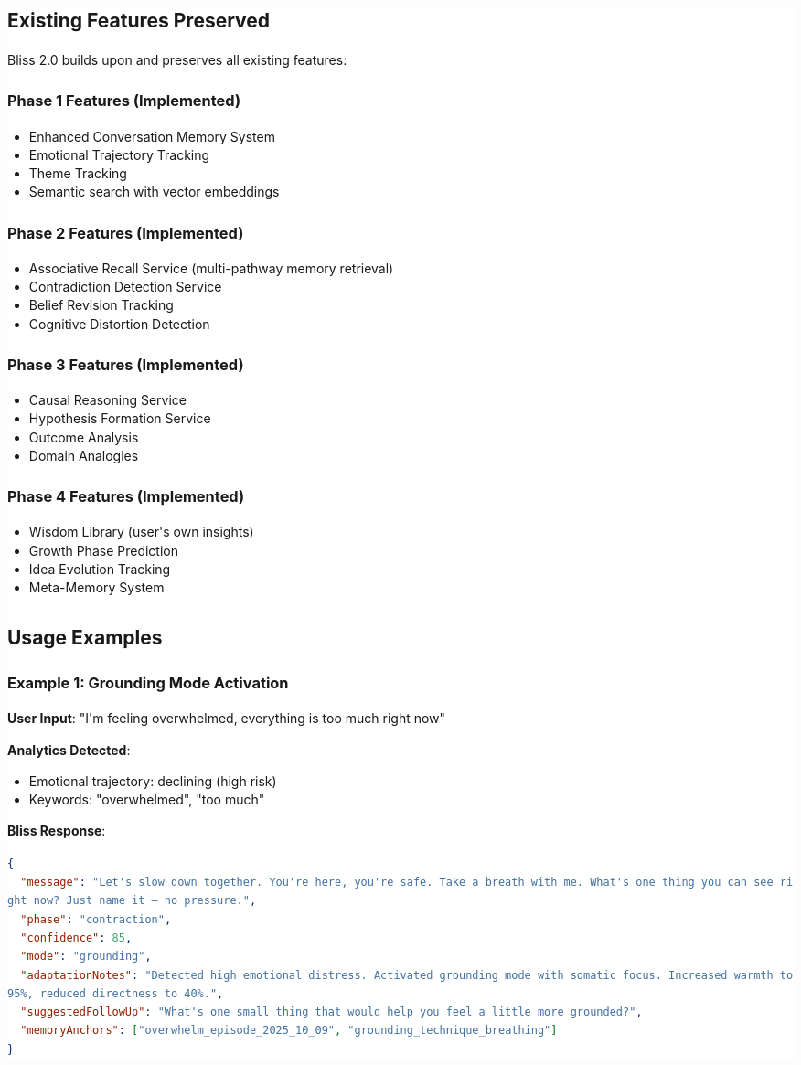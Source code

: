 ## Existing Features Preserved

Bliss 2.0 builds upon and preserves all existing features:

### Phase 1 Features (Implemented)
- Enhanced Conversation Memory System
- Emotional Trajectory Tracking
- Theme Tracking
- Semantic search with vector embeddings

### Phase 2 Features (Implemented)
- Associative Recall Service (multi-pathway memory retrieval)
- Contradiction Detection Service
- Belief Revision Tracking
- Cognitive Distortion Detection

### Phase 3 Features (Implemented)
- Causal Reasoning Service
- Hypothesis Formation Service
- Outcome Analysis
- Domain Analogies

### Phase 4 Features (Implemented)
- Wisdom Library (user's own insights)
- Growth Phase Prediction
- Idea Evolution Tracking
- Meta-Memory System

## Usage Examples

### Example 1: Grounding Mode Activation

**User Input**: "I'm feeling overwhelmed, everything is too much right now"

**Analytics Detected**:
- Emotional trajectory: declining (high risk)
- Keywords: "overwhelmed", "too much"

**Bliss Response**:
```json
{
  "message": "Let's slow down together. You're here, you're safe. Take a breath with me. What's one thing you can see right now? Just name it — no pressure.",
  "phase": "contraction",
  "confidence": 85,
  "mode": "grounding",
  "adaptationNotes": "Detected high emotional distress. Activated grounding mode with somatic focus. Increased warmth to 95%, reduced directness to 40%.",
  "suggestedFollowUp": "What's one small thing that would help you feel a little more grounded?",
  "memoryAnchors": ["overwhelm_episode_2025_10_09", "grounding_technique_breathing"]
}
```
